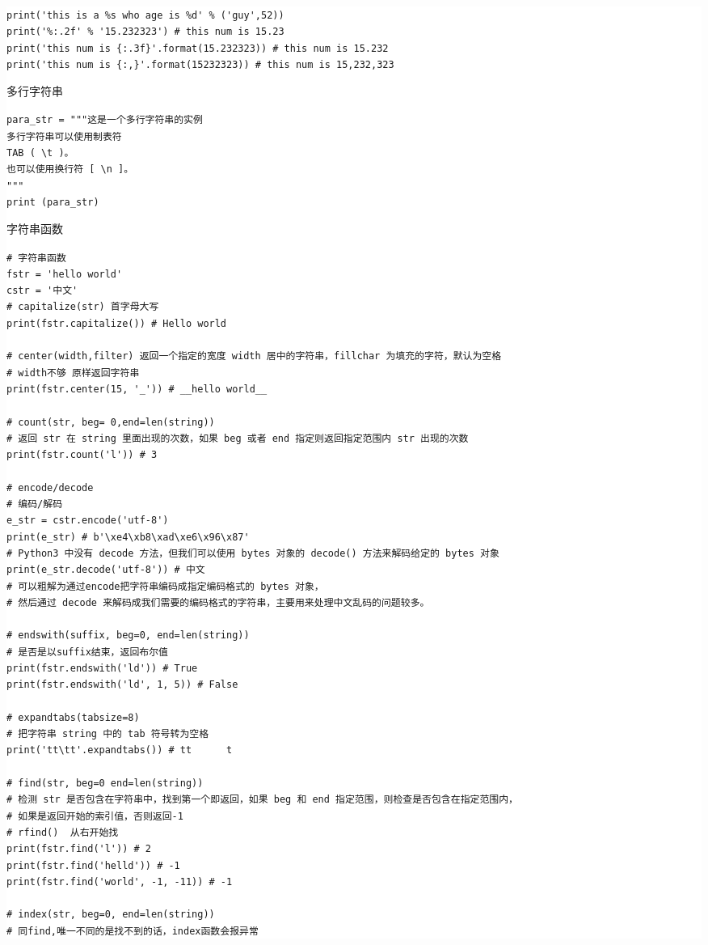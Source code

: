 ```
print('this is a %s who age is %d' % ('guy',52))
print('%:.2f' % '15.232323') # this num is 15.23
print('this num is {:.3f}'.format(15.232323)) # this num is 15.232
print('this num is {:,}'.format(15232323)) # this num is 15,232,323

```


多行字符串

```
para_str = """这是一个多行字符串的实例
多行字符串可以使用制表符
TAB ( \t )。
也可以使用换行符 [ \n ]。
"""
print (para_str)

```


字符串函数

```
# 字符串函数
fstr = 'hello world'
cstr = '中文'
# capitalize(str) 首字母大写
print(fstr.capitalize()) # Hello world

# center(width,filter) 返回一个指定的宽度 width 居中的字符串，fillchar 为填充的字符，默认为空格
# width不够 原样返回字符串
print(fstr.center(15, '_')) # __hello world__

# count(str, beg= 0,end=len(string))
# 返回 str 在 string 里面出现的次数，如果 beg 或者 end 指定则返回指定范围内 str 出现的次数
print(fstr.count('l')) # 3

# encode/decode
# 编码/解码
e_str = cstr.encode('utf-8')
print(e_str) # b'\xe4\xb8\xad\xe6\x96\x87'
# Python3 中没有 decode 方法，但我们可以使用 bytes 对象的 decode() 方法来解码给定的 bytes 对象
print(e_str.decode('utf-8')) # 中文
# 可以粗解为通过encode把字符串编码成指定编码格式的 bytes 对象，
# 然后通过 decode 来解码成我们需要的编码格式的字符串，主要用来处理中文乱码的问题较多。

# endswith(suffix, beg=0, end=len(string))
# 是否是以suffix结束，返回布尔值
print(fstr.endswith('ld')) # True
print(fstr.endswith('ld', 1, 5)) # False

# expandtabs(tabsize=8)
# 把字符串 string 中的 tab 符号转为空格
print('tt\tt'.expandtabs()) # tt      t

# find(str, beg=0 end=len(string))
# 检测 str 是否包含在字符串中，找到第一个即返回，如果 beg 和 end 指定范围，则检查是否包含在指定范围内，
# 如果是返回开始的索引值，否则返回-1
# rfind()  从右开始找
print(fstr.find('l')) # 2
print(fstr.find('helld')) # -1
print(fstr.find('world', -1, -11)) # -1

# index(str, beg=0, end=len(string))
# 同find,唯一不同的是找不到的话，index函数会报异常
```